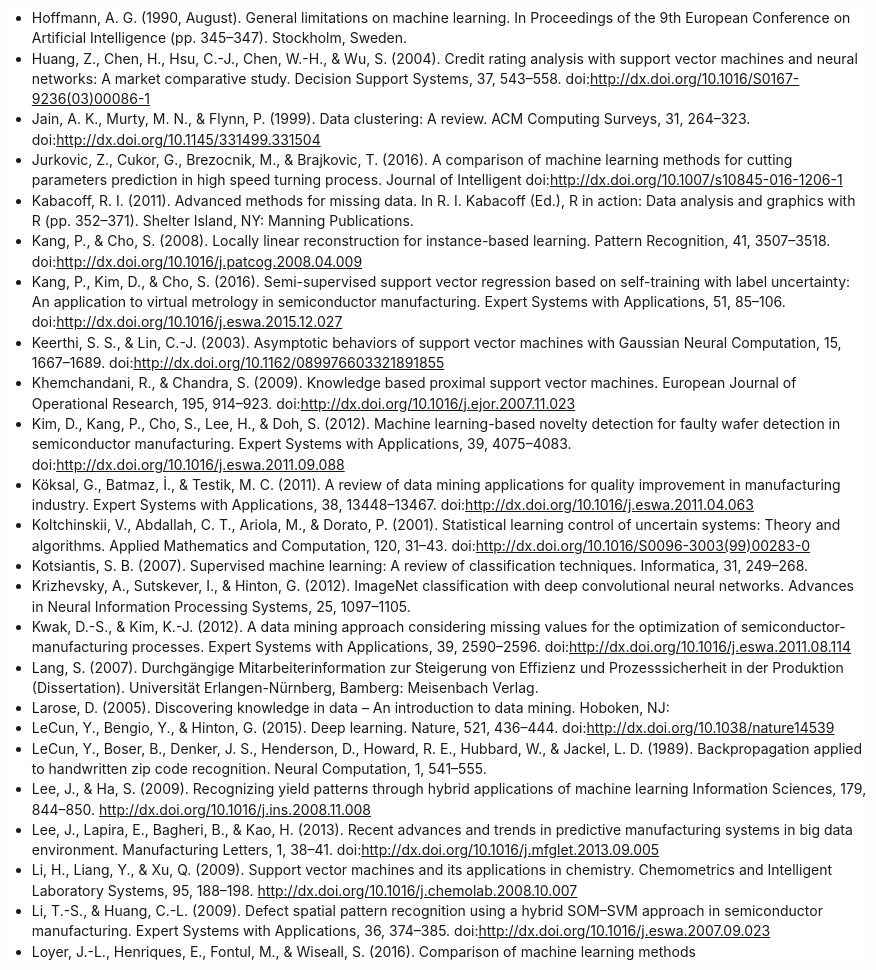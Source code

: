 - Hoffmann, A. G. (1990, August). General limitations on machine learning. In Proceedings of the 9th European Conference on Artificial Intelligence (pp. 345–347). Stockholm, Sweden.
- Huang, Z., Chen, H., Hsu, C.-J., Chen, W.-H., & Wu, S. (2004). Credit rating analysis with support
 vector machines and neural networks: A market comparative study. Decision Support Systems, 37,
 543–558. doi:http://dx.doi.org/10.1016/S0167-9236(03)00086-1
- Jain, A. K., Murty, M. N., & Flynn, P. (1999). Data clustering: A review. ACM Computing Surveys,
 31, 264–323. doi:http://dx.doi.org/10.1145/331499.331504
- Jurkovic, Z., Cukor, G., Brezocnik, M., & Brajkovic, T. (2016). A comparison of machine learning
 methods for cutting parameters prediction in high speed turning process. Journal of Intelligent
 doi:http://dx.doi.org/10.1007/s10845-016-1206-1
- Kabacoff, R. I. (2011). Advanced methods for missing data. In R. I. Kabacoff (Ed.), R in action: Data analysis and graphics with R (pp. 352–371). Shelter Island, NY: Manning Publications.
- Kang, P., & Cho, S. (2008). Locally linear reconstruction for instance-based learning. Pattern
 Recognition, 41, 3507–3518. doi:http://dx.doi.org/10.1016/j.patcog.2008.04.009
- Kang, P., Kim, D., & Cho, S. (2016). Semi-supervised support vector regression based on self-training with label uncertainty: An application to virtual metrology in semiconductor manufacturing.  Expert Systems with Applications, 51, 85–106. doi:http://dx.doi.org/10.1016/j.eswa.2015.12.027
- Keerthi, S. S., & Lin, C.-J. (2003). Asymptotic behaviors of support vector machines with Gaussian
 Neural Computation, 15, 1667–1689. doi:http://dx.doi.org/10.1162/089976603321891855
- Khemchandani, R., & Chandra, S. (2009). Knowledge based proximal support vector machines.
 European Journal of Operational Research, 195, 914–923. doi:http://dx.doi.org/10.1016/j.ejor.2007.11.023
- Kim, D., Kang, P., Cho, S., Lee, H., & Doh, S. (2012). Machine learning-based novelty detection for
 faulty wafer detection in semiconductor manufacturing. Expert Systems with Applications, 39,
 4075–4083. doi:http://dx.doi.org/10.1016/j.eswa.2011.09.088
- Köksal, G., Batmaz, İ., & Testik, M. C. (2011). A review of data mining applications for quality
 improvement in manufacturing industry. Expert Systems with Applications, 38, 13448–13467.
 doi:http://dx.doi.org/10.1016/j.eswa.2011.04.063
- Koltchinskii, V., Abdallah, C. T., Ariola, M., & Dorato, P. (2001). Statistical learning control of
 uncertain systems: Theory and algorithms. Applied Mathematics and Computation, 120, 31–43.
 doi:http://dx.doi.org/10.1016/S0096-3003(99)00283-0
- Kotsiantis, S. B. (2007). Supervised machine learning: A review of classification techniques. Informatica, 31, 249–268.
- Krizhevsky, A., Sutskever, I., & Hinton, G. (2012). ImageNet classification with deep convolutional
 neural networks. Advances in Neural Information Processing Systems, 25, 1097–1105.
- Kwak, D.-S., & Kim, K.-J. (2012). A data mining approach considering missing values for the
 optimization of semiconductor-manufacturing processes. Expert Systems with Applications, 39, 2590–2596. doi:http://dx.doi.org/10.1016/j.eswa.2011.08.114
- Lang, S. (2007). Durchgängige Mitarbeiterinformation zur Steigerung von Effizienz und Prozesssicherheit
 in der Produktion (Dissertation). Universität Erlangen-Nürnberg, Bamberg: Meisenbach Verlag.
- Larose, D. (2005). Discovering knowledge in data – An introduction to data mining. Hoboken, NJ:
- LeCun, Y., Bengio, Y., & Hinton, G. (2015). Deep learning. Nature, 521, 436–444. doi:http://dx.doi.org/10.1038/nature14539  
- LeCun, Y., Boser, B., Denker, J. S., Henderson, D., Howard, R. E., Hubbard, W., & Jackel, L. D. (1989). Backpropagation applied to handwritten zip code recognition. Neural Computation, 1, 541–555.
- Lee, J., & Ha, S. (2009). Recognizing yield patterns through hybrid applications of machine learning Information Sciences, 179, 844–850. http://dx.doi.org/10.1016/j.ins.2008.11.008  
- Lee, J., Lapira, E., Bagheri, B., & Kao, H. (2013). Recent advances and trends in predictive manufacturing systems in big data environment. Manufacturing Letters, 1, 38–41. doi:http://dx.doi.org/10.1016/j.mfglet.2013.09.005  
- Li, H., Liang, Y., & Xu, Q. (2009). Support vector machines and its applications in chemistry. Chemometrics and Intelligent Laboratory Systems, 95, 188–198. http://dx.doi.org/10.1016/j.chemolab.2008.10.007  
- Li, T.-S., & Huang, C.-L. (2009). Defect spatial pattern recognition using a hybrid SOM–SVM approach in semiconductor manufacturing. Expert Systems with Applications, 36, 374–385. doi:http://dx.doi.org/10.1016/j.eswa.2007.09.023  
- Loyer, J.-L., Henriques, E., Fontul, M., & Wiseall, S. (2016). Comparison of machine learning methods